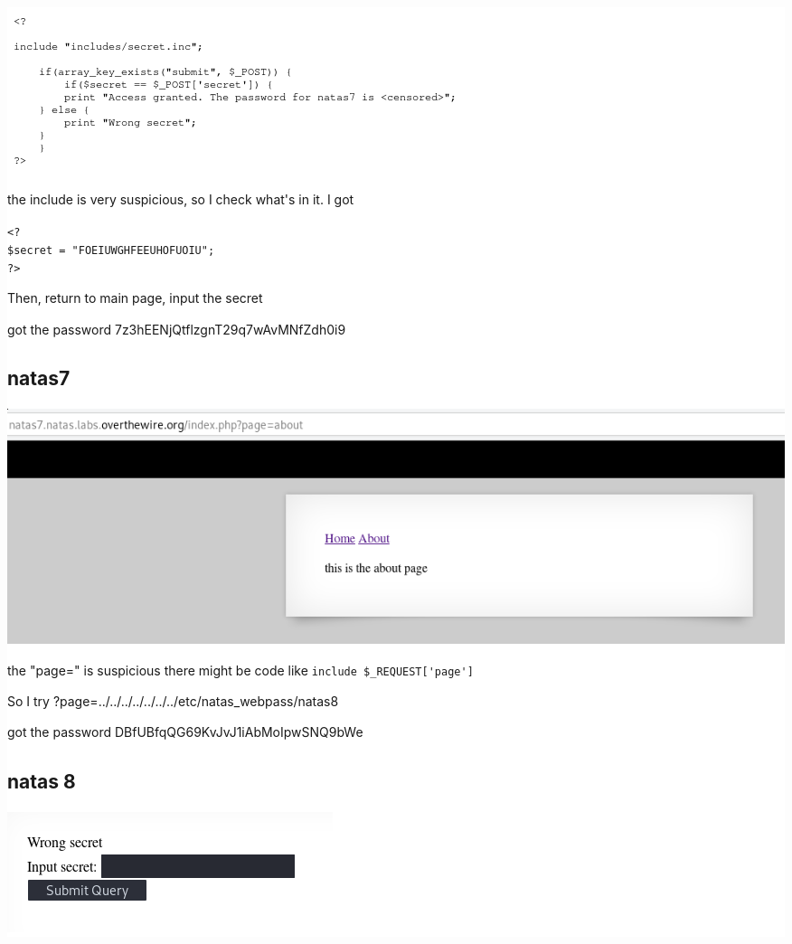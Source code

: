 ![](../../.gitbook/assets/20190111135833379_287579183.png)

the include is very suspicious, so I check what's in it. I got

```text
<?
$secret = "FOEIUWGHFEEUHOFUOIU";
?>
```

Then, return to main page, input the secret

got the password 7z3hEENjQtflzgnT29q7wAvMNfZdh0i9

## natas7

![](../../.gitbook/assets/20190111140059403_102782207%20%282%29.png)

the "page=" is suspicious there might be code like `include $_REQUEST['page']`

So I try ?page=../../../../../../../etc/natas\_webpass/natas8

got the password DBfUBfqQG69KvJvJ1iAbMoIpwSNQ9bWe

## natas 8

![](../../.gitbook/assets/20190111140528488_1127223850.png)
